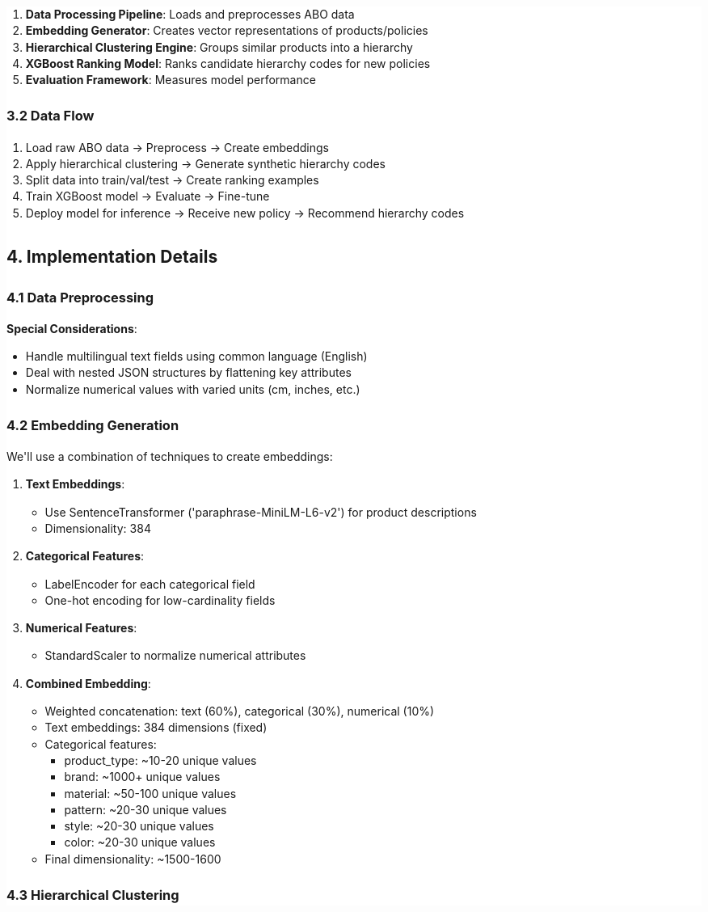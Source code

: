 1. **Data Processing Pipeline**: Loads and preprocesses ABO data
2. **Embedding Generator**: Creates vector representations of products/policies
3. **Hierarchical Clustering Engine**: Groups similar products into a hierarchy
4. **XGBoost Ranking Model**: Ranks candidate hierarchy codes for new policies
5. **Evaluation Framework**: Measures model performance

### 3.2 Data Flow

1. Load raw ABO data → Preprocess → Create embeddings
2. Apply hierarchical clustering → Generate synthetic hierarchy codes
3. Split data into train/val/test → Create ranking examples
4. Train XGBoost model → Evaluate → Fine-tune
5. Deploy model for inference → Receive new policy → Recommend hierarchy codes

## 4. Implementation Details

### 4.1 Data Preprocessing

**Special Considerations**:

- Handle multilingual text fields using common language (English)
- Deal with nested JSON structures by flattening key attributes
- Normalize numerical values with varied units (cm, inches, etc.)

### 4.2 Embedding Generation

We'll use a combination of techniques to create embeddings:

1. **Text Embeddings**:

   - Use SentenceTransformer ('paraphrase-MiniLM-L6-v2') for product descriptions
   - Dimensionality: 384

2. **Categorical Features**:

   - LabelEncoder for each categorical field
   - One-hot encoding for low-cardinality fields

3. **Numerical Features**:

   - StandardScaler to normalize numerical attributes

4. **Combined Embedding**:
   - Weighted concatenation: text (60%), categorical (30%), numerical (10%)
   - Text embeddings: 384 dimensions (fixed)
   - Categorical features:
     - product_type: ~10-20 unique values
     - brand: ~1000+ unique values
     - material: ~50-100 unique values
     - pattern: ~20-30 unique values
     - style: ~20-30 unique values
     - color: ~20-30 unique values
   - Final dimensionality: ~1500-1600

### 4.3 Hierarchical Clustering
